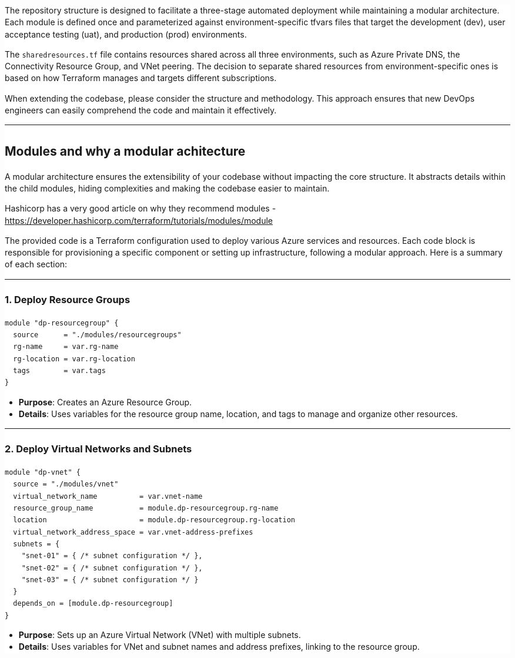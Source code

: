 The repository structure is designed to facilitate a three-stage automated deployment while maintaining a modular architecture. Each module is defined once and parameterized against environment-specific tfvars files that target the development (dev), user acceptance testing (uat), and production (prod) environments.

The `sharedresources.tf` file contains resources shared across all three environments, such as Azure Private DNS, the Connectivity Resource Group, and VNet peering. The decision to separate shared resources from environment-specific ones is based on how Terraform manages and targets different subscriptions.

When extending the codebase, please consider the structure and methodology. This approach ensures that new DevOps engineers can easily comprehend the code and maintain it effectively.

---

## Modules and why a modular achitecture

A modular architecture ensures the extensibility of your codebase without impacting the core structure. It abstracts details within the child modules, hiding complexities and making the codebase easier to maintain.

Hashicorp has a very good article on why they recommend modules - https://developer.hashicorp.com/terraform/tutorials/modules/module 

The provided code is a Terraform configuration used to deploy various Azure services and resources. Each code block is responsible for provisioning a specific component or setting up infrastructure, following a modular approach. Here is a summary of each section:

---

### 1. **Deploy Resource Groups**
```hcl
module "dp-resourcegroup" {
  source      = "./modules/resourcegroups"
  rg-name     = var.rg-name
  rg-location = var.rg-location
  tags        = var.tags
}
```
- **Purpose**: Creates an Azure Resource Group.
- **Details**: Uses variables for the resource group name, location, and tags to manage and organize other resources.

---

### 2. **Deploy Virtual Networks and Subnets**
```hcl
module "dp-vnet" {
  source = "./modules/vnet"
  virtual_network_name          = var.vnet-name
  resource_group_name           = module.dp-resourcegroup.rg-name
  location                      = module.dp-resourcegroup.rg-location
  virtual_network_address_space = var.vnet-address-prefixes
  subnets = {
    "snet-01" = { /* subnet configuration */ },
    "snet-02" = { /* subnet configuration */ },
    "snet-03" = { /* subnet configuration */ }
  }
  depends_on = [module.dp-resourcegroup]
}
```
- **Purpose**: Sets up an Azure Virtual Network (VNet) with multiple subnets.
- **Details**: Uses variables for VNet and subnet names and address prefixes, linking to the resource group.
